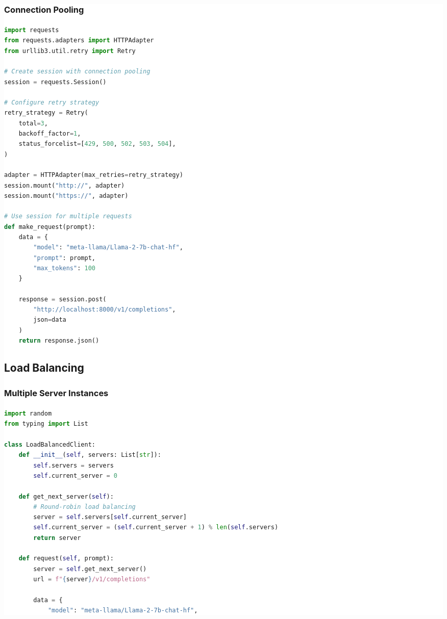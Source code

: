```python
```

### Connection Pooling

```python
import requests
from requests.adapters import HTTPAdapter
from urllib3.util.retry import Retry

# Create session with connection pooling
session = requests.Session()

# Configure retry strategy
retry_strategy = Retry(
    total=3,
    backoff_factor=1,
    status_forcelist=[429, 500, 502, 503, 504],
)

adapter = HTTPAdapter(max_retries=retry_strategy)
session.mount("http://", adapter)
session.mount("https://", adapter)

# Use session for multiple requests
def make_request(prompt):
    data = {
        "model": "meta-llama/Llama-2-7b-chat-hf",
        "prompt": prompt,
        "max_tokens": 100
    }
    
    response = session.post(
        "http://localhost:8000/v1/completions",
        json=data
    )
    return response.json()
```

## Load Balancing

### Multiple Server Instances

```python
import random
from typing import List

class LoadBalancedClient:
    def __init__(self, servers: List[str]):
        self.servers = servers
        self.current_server = 0
    
    def get_next_server(self):
        # Round-robin load balancing
        server = self.servers[self.current_server]
        self.current_server = (self.current_server + 1) % len(self.servers)
        return server
    
    def request(self, prompt):
        server = self.get_next_server()
        url = f"{server}/v1/completions"
        
        data = {
            "model": "meta-llama/Llama-2-7b-chat-hf",
```